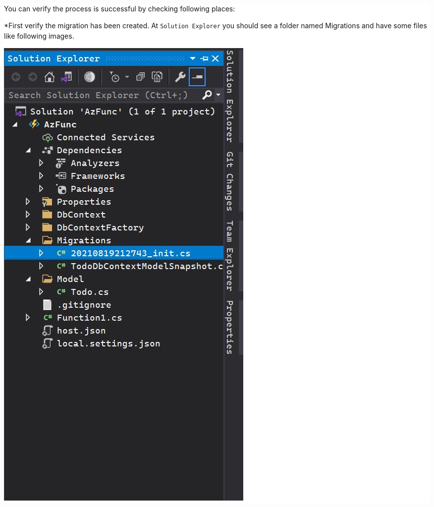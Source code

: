 You can verify the process is successful by checking following places:

*First verify the migration has been created. At ```Solution Explorer``` you should see a folder named Migrations and have some files like following images.

![Solution Explorer after create migration](/images/AzFuncGif/SolutionExplorer.JPG)
